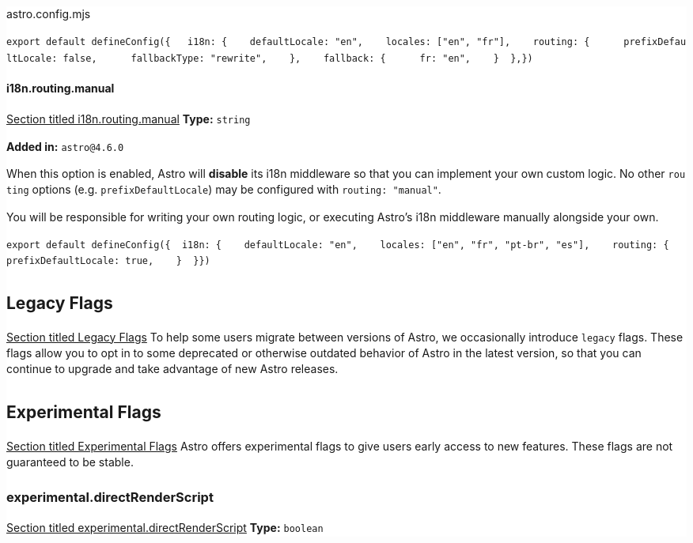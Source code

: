 
astro.config.mjs


```
export default defineConfig({   i18n: {    defaultLocale: "en",    locales: ["en", "fr"],    routing: {      prefixDefaultLocale: false,      fallbackType: "rewrite",    },    fallback: {      fr: "en",    }  },})
```

#### i18n.routing.manual

[Section titled i18n.routing.manual](#i18nroutingmanual)
**Type:** `string`  



**Added in:**
`astro@4.6.0`

When this option is enabled, Astro will **disable** its i18n middleware so that you can implement your own custom logic. No other `routing` options (e.g. `prefixDefaultLocale`) may be configured with `routing: "manual"`.


You will be responsible for writing your own routing logic, or executing Astro’s i18n middleware manually alongside your own.







```
export default defineConfig({  i18n: {    defaultLocale: "en",    locales: ["en", "fr", "pt-br", "es"],    routing: {      prefixDefaultLocale: true,    }  }})
```

Legacy Flags
------------

[Section titled Legacy Flags](#legacy-flags)
To help some users migrate between versions of Astro, we occasionally introduce `legacy` flags.
These flags allow you to opt in to some deprecated or otherwise outdated behavior of Astro
in the latest version, so that you can continue to upgrade and take advantage of new Astro releases.


Experimental Flags
------------------

[Section titled Experimental Flags](#experimental-flags)
Astro offers experimental flags to give users early access to new features.
These flags are not guaranteed to be stable.


### experimental.directRenderScript

[Section titled experimental.directRenderScript](#experimentaldirectrenderscript)
**Type:** `boolean`  
